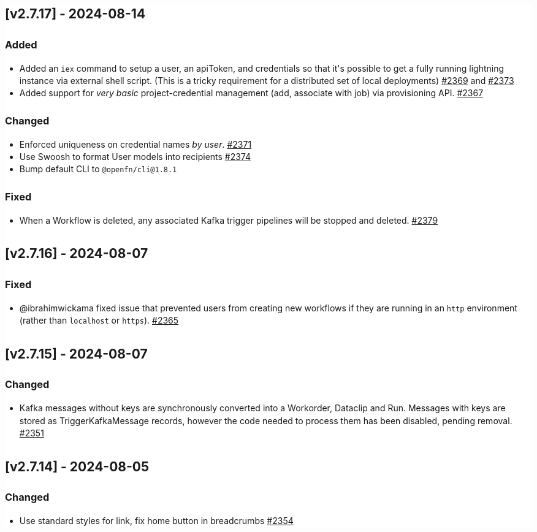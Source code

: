 ## [v2.7.17] - 2024-08-14

### Added

- Added an `iex` command to setup a user, an apiToken, and credentials so that
  it's possible to get a fully running lightning instance via external shell
  script. (This is a tricky requirement for a distributed set of local
  deployments) [#2369](https://github.com/OpenFn/lightning/issues/2369) and
  [#2373](https://github.com/OpenFn/lightning/pull/2373)
- Added support for _very basic_ project-credential management (add, associate
  with job) via provisioning API.
  [#2367](https://github.com/OpenFn/lightning/issues/2367)

### Changed

- Enforced uniqueness on credential names _by user_.
  [#2371](https://github.com/OpenFn/lightning/pull/2371)
- Use Swoosh to format User models into recipients
  [#2374](https://github.com/OpenFn/lightning/pull/2374)
- Bump default CLI to `@openfn/cli@1.8.1`

### Fixed

- When a Workflow is deleted, any associated Kafka trigger pipelines will be
  stopped and deleted. [#2379](https://github.com/OpenFn/lightning/issues/2379)

## [v2.7.16] - 2024-08-07

### Fixed

- @ibrahimwickama fixed issue that prevented users from creating new workflows
  if they are running in an `http` environment (rather than `localhost` or
  `https`). [#2365](https://github.com/OpenFn/lightning/pull/2356)

## [v2.7.15] - 2024-08-07

### Changed

- Kafka messages without keys are synchronously converted into a Workorder,
  Dataclip and Run. Messages with keys are stored as TriggerKafkaMessage
  records, however the code needed to process them has been disabled, pending
  removal. [#2351](https://github.com/OpenFn/lightning/issues/2351)

## [v2.7.14] - 2024-08-05

### Changed

- Use standard styles for link, fix home button in breadcrumbs
  [#2354](https://github.com/OpenFn/lightning/pull/2354)
